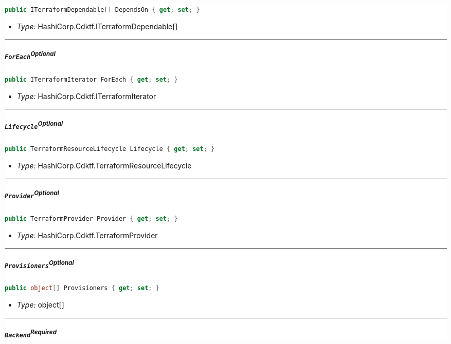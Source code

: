 ```csharp
public ITerraformDependable[] DependsOn { get; set; }
```

- *Type:* HashiCorp.Cdktf.ITerraformDependable[]

---

##### `ForEach`<sup>Optional</sup> <a name="ForEach" id="@cdktf/provider-vault.pkiSecretBackendConfigIssuers.PkiSecretBackendConfigIssuersConfig.property.forEach"></a>

```csharp
public ITerraformIterator ForEach { get; set; }
```

- *Type:* HashiCorp.Cdktf.ITerraformIterator

---

##### `Lifecycle`<sup>Optional</sup> <a name="Lifecycle" id="@cdktf/provider-vault.pkiSecretBackendConfigIssuers.PkiSecretBackendConfigIssuersConfig.property.lifecycle"></a>

```csharp
public TerraformResourceLifecycle Lifecycle { get; set; }
```

- *Type:* HashiCorp.Cdktf.TerraformResourceLifecycle

---

##### `Provider`<sup>Optional</sup> <a name="Provider" id="@cdktf/provider-vault.pkiSecretBackendConfigIssuers.PkiSecretBackendConfigIssuersConfig.property.provider"></a>

```csharp
public TerraformProvider Provider { get; set; }
```

- *Type:* HashiCorp.Cdktf.TerraformProvider

---

##### `Provisioners`<sup>Optional</sup> <a name="Provisioners" id="@cdktf/provider-vault.pkiSecretBackendConfigIssuers.PkiSecretBackendConfigIssuersConfig.property.provisioners"></a>

```csharp
public object[] Provisioners { get; set; }
```

- *Type:* object[]

---

##### `Backend`<sup>Required</sup> <a name="Backend" id="@cdktf/provider-vault.pkiSecretBackendConfigIssuers.PkiSecretBackendConfigIssuersConfig.property.backend"></a>

